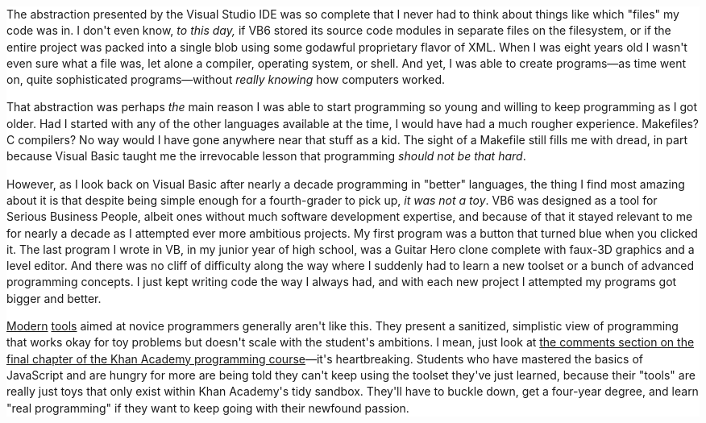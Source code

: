 The abstraction presented by the Visual Studio IDE was so
complete that I never had to think about things like which
"files" my code was in. I don't even know, *to this day,* if
VB6 stored its source code modules in separate files on the
filesystem, or if the entire project was packed into a
single blob using some godawful proprietary flavor of XML.
When I was eight years old I wasn't even sure what a file
was, let alone a compiler, operating system, or shell. And
yet, I was able to create programs—as time went on, quite
sophisticated programs—without *really knowing* how computers
worked.

That abstraction was perhaps *the* main reason I was able to
start programming so young and willing to keep programming
as I got older. Had I started with any of the
other languages available at the time, I would have had a
much rougher experience. Makefiles? C compilers? No way
would I have gone anywhere near that stuff as a kid. The
sight of a Makefile still fills me with dread, in part
because Visual Basic taught me the irrevocable lesson that
programming *should not be that hard*.

However, as I look back on Visual Basic after nearly a
decade programming in "better" languages, the thing I find
most amazing about it is that despite being simple enough
for a fourth-grader to pick up, *it was not a toy*. VB6 was
designed as a tool for Serious Business People, albeit ones
without much software development expertise, and because of
that it stayed relevant to me for nearly a decade as I
attempted ever more ambitious projects. My first program was
a button that turned blue when you clicked it. The last
program I wrote in VB, in my junior year of high school, was
a Guitar Hero clone complete with faux-3D graphics and a
level editor. And there was no cliff of difficulty along the
way where I suddenly had to
learn a new toolset or a bunch of advanced programming
concepts. I just kept writing code the way
I always had, and with each new project I attempted my
programs got bigger and better.

[Modern](https://www.khanacademy.org/computing/computer-programming/programming)
[tools](https://scratch.mit.edu/)
aimed at novice programmers generally aren't like this. They
present a sanitized, simplistic view of programming that
works okay for toy problems but doesn't scale with the
student's ambitions. I mean, just look at [the comments
section on the final chapter of the Khan Academy programming
course](https://www.khanacademy.org/computing/computer-programming/programming/good-practices/a/good-practices-what-to-learn-next)—it's heartbreaking. Students who have mastered the
basics of JavaScript and are hungry for more are being told they can't
keep using the toolset they've just learned, because their
"tools" are really just toys that only exist within Khan
Academy's tidy sandbox. They'll have to buckle down,
get a four-year degree, and learn "real programming" if they
want to keep going with their newfound passion.
